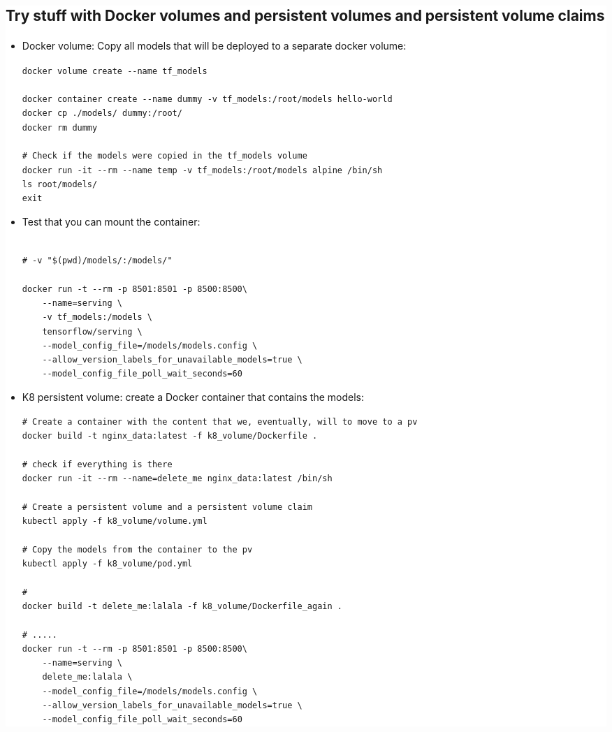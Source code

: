 
## Try stuff with Docker volumes and persistent volumes and persistent volume claims

- Docker volume: Copy all models that will be deployed to a separate docker volume:
  ```shell
  docker volume create --name tf_models
  
  docker container create --name dummy -v tf_models:/root/models hello-world
  docker cp ./models/ dummy:/root/
  docker rm dummy
  
  # Check if the models were copied in the tf_models volume 
  docker run -it --rm --name temp -v tf_models:/root/models alpine /bin/sh
  ls root/models/
  exit
  ```

- Test that you can mount the container:
  ```shell
    
  # -v "$(pwd)/models/:/models/"
  
  docker run -t --rm -p 8501:8501 -p 8500:8500\
      --name=serving \
      -v tf_models:/models \
      tensorflow/serving \
      --model_config_file=/models/models.config \
      --allow_version_labels_for_unavailable_models=true \
      --model_config_file_poll_wait_seconds=60
  ```

- K8 persistent volume: create a Docker container that contains the models:
  ```shell
  # Create a container with the content that we, eventually, will to move to a pv
  docker build -t nginx_data:latest -f k8_volume/Dockerfile .
  
  # check if everything is there
  docker run -it --rm --name=delete_me nginx_data:latest /bin/sh 
  
  # Create a persistent volume and a persistent volume claim
  kubectl apply -f k8_volume/volume.yml
  
  # Copy the models from the container to the pv
  kubectl apply -f k8_volume/pod.yml
  
  # 
  docker build -t delete_me:lalala -f k8_volume/Dockerfile_again .
  
  # .....
  docker run -t --rm -p 8501:8501 -p 8500:8500\
      --name=serving \
      delete_me:lalala \
      --model_config_file=/models/models.config \
      --allow_version_labels_for_unavailable_models=true \
      --model_config_file_poll_wait_seconds=60
  ```
